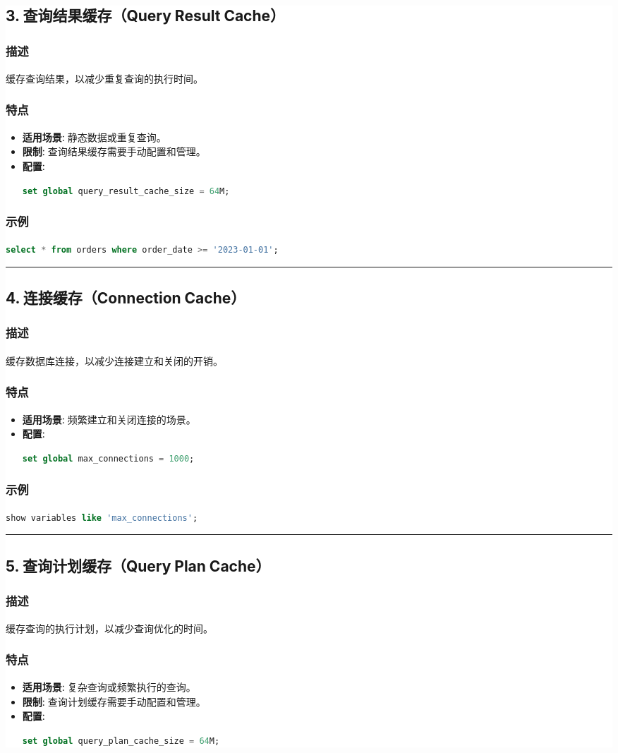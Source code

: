 ## **3. 查询结果缓存（Query Result Cache）**
### **描述**
缓存查询结果，以减少重复查询的执行时间。

### **特点**
- **适用场景**: 静态数据或重复查询。
- **限制**: 查询结果缓存需要手动配置和管理。
- **配置**:
  ```sql
  set global query_result_cache_size = 64M;
  ```

### **示例**
```sql
select * from orders where order_date >= '2023-01-01';
```

---

## **4. 连接缓存（Connection Cache）**
### **描述**
缓存数据库连接，以减少连接建立和关闭的开销。

### **特点**
- **适用场景**: 频繁建立和关闭连接的场景。
- **配置**:
  ```sql
  set global max_connections = 1000;
  ```

### **示例**
```sql
show variables like 'max_connections';
```

---

## **5. 查询计划缓存（Query Plan Cache）**
### **描述**
缓存查询的执行计划，以减少查询优化的时间。

### **特点**
- **适用场景**: 复杂查询或频繁执行的查询。
- **限制**: 查询计划缓存需要手动配置和管理。
- **配置**:
  ```sql
  set global query_plan_cache_size = 64M;
  ```
